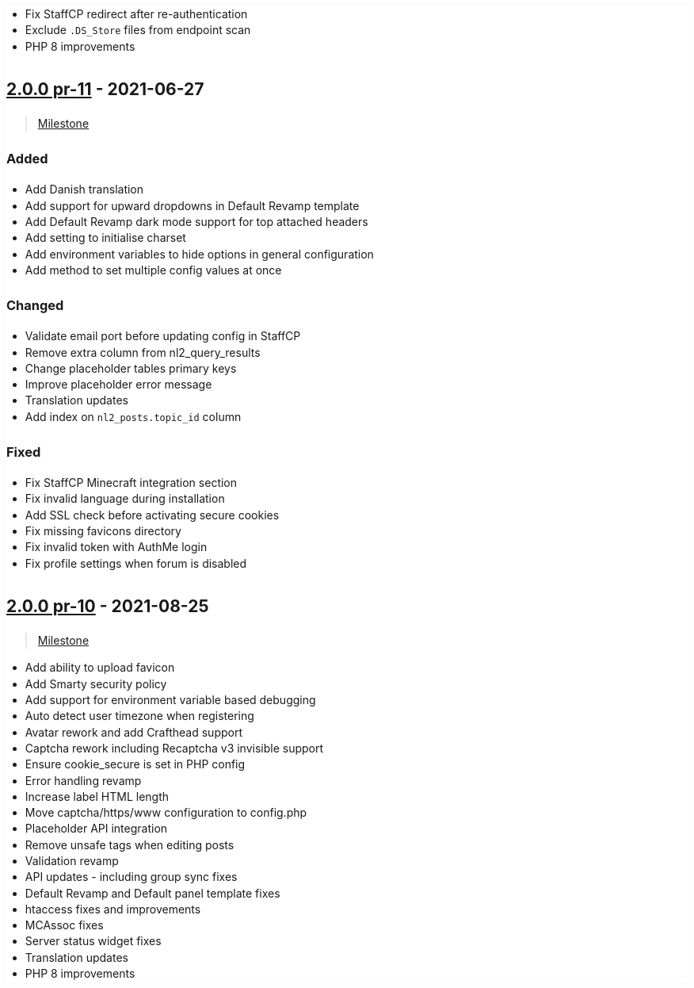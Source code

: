 - Fix StaffCP redirect after re-authentication
- Exclude `.DS_Store` files from endpoint scan
- PHP 8 improvements


## [2.0.0 pr-11](https://github.com/NamelessMC/Nameless/compare/v2.0.0-pr10...v2.0.0-pr11) - 2021-06-27
> [Milestone](https://github.com/NamelessMC/Nameless/milestone/15)

### Added
- Add Danish translation
- Add support for upward dropdowns in Default Revamp template
- Add Default Revamp dark mode support for top attached headers
- Add setting to initialise charset
- Add environment variables to hide options in general configuration
- Add method to set multiple config values at once

### Changed
- Validate email port before updating config in StaffCP
- Remove extra column from nl2_query_results
- Change placeholder tables primary keys
- Improve placeholder error message
- Translation updates
- Add index on `nl2_posts.topic_id` column

### Fixed
- Fix StaffCP Minecraft integration section
- Fix invalid language during installation
- Add SSL check before activating secure cookies
- Fix missing favicons directory
- Fix invalid token with AuthMe login
- Fix profile settings when forum is disabled


## [2.0.0 pr-10](https://github.com/NamelessMC/Nameless/compare/v2.0.0-pr9...v2.0.0-pr10) - 2021-08-25
> [Milestone](https://github.com/NamelessMC/Nameless/milestone/13)

- Add ability to upload favicon
- Add Smarty security policy
- Add support for environment variable based debugging
- Auto detect user timezone when registering
- Avatar rework and add Crafthead support
- Captcha rework including Recaptcha v3 invisible support
- Ensure cookie_secure is set in PHP config
- Error handling revamp
- Increase label HTML length
- Move captcha/https/www configuration to config.php
- Placeholder API integration
- Remove unsafe tags when editing posts
- Validation revamp
- API updates - including group sync fixes
- Default Revamp and Default panel template fixes
- htaccess fixes and improvements
- MCAssoc fixes
- Server status widget fixes
- Translation updates
- PHP 8 improvements
